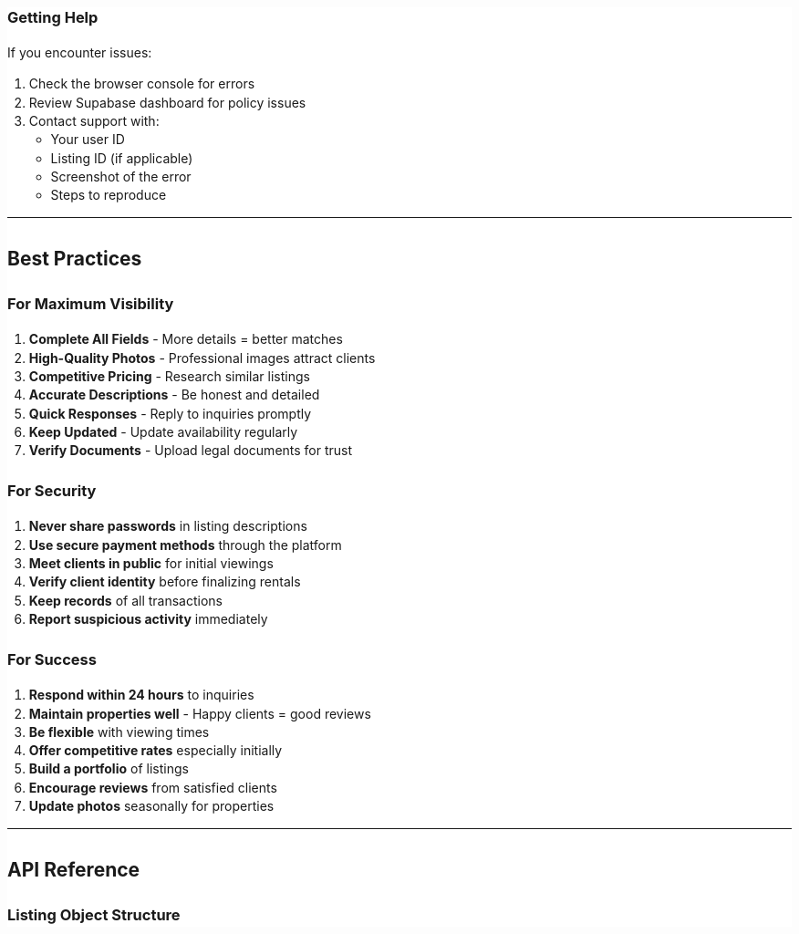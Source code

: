 ### Getting Help

If you encounter issues:

1. Check the browser console for errors
2. Review Supabase dashboard for policy issues
3. Contact support with:
   - Your user ID
   - Listing ID (if applicable)
   - Screenshot of the error
   - Steps to reproduce

---

## Best Practices

### For Maximum Visibility

1. **Complete All Fields** - More details = better matches
2. **High-Quality Photos** - Professional images attract clients
3. **Competitive Pricing** - Research similar listings
4. **Accurate Descriptions** - Be honest and detailed
5. **Quick Responses** - Reply to inquiries promptly
6. **Keep Updated** - Update availability regularly
7. **Verify Documents** - Upload legal documents for trust

### For Security

1. **Never share passwords** in listing descriptions
2. **Use secure payment methods** through the platform
3. **Meet clients in public** for initial viewings
4. **Verify client identity** before finalizing rentals
5. **Keep records** of all transactions
6. **Report suspicious activity** immediately

### For Success

1. **Respond within 24 hours** to inquiries
2. **Maintain properties well** - Happy clients = good reviews
3. **Be flexible** with viewing times
4. **Offer competitive rates** especially initially
5. **Build a portfolio** of listings
6. **Encourage reviews** from satisfied clients
7. **Update photos** seasonally for properties

---

## API Reference

### Listing Object Structure
